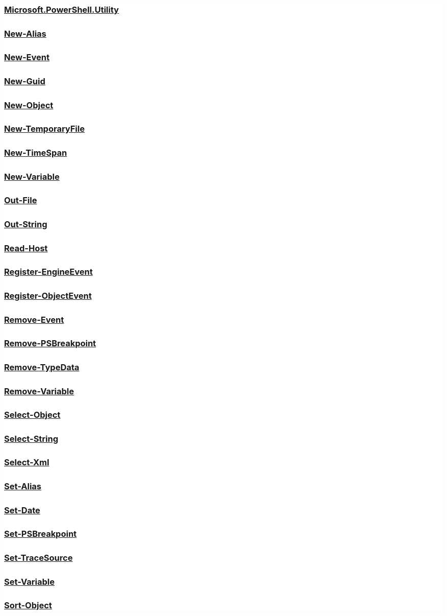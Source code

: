 ###  [Microsoft.PowerShell.Utility](Microsoft.PowerShell.Utility/Microsoft.PowerShell.Utility.md)
###  [New-Alias](Microsoft.PowerShell.Utility/New-Alias.md)
###  [New-Event](Microsoft.PowerShell.Utility/New-Event.md)
###  [New-Guid](Microsoft.PowerShell.Utility/New-Guid.md)
###  [New-Object](Microsoft.PowerShell.Utility/New-Object.md)
###  [New-TemporaryFile](Microsoft.PowerShell.Utility/New-TemporaryFile.md)
###  [New-TimeSpan](Microsoft.PowerShell.Utility/New-TimeSpan.md)
###  [New-Variable](Microsoft.PowerShell.Utility/New-Variable.md)
###  [Out-File](Microsoft.PowerShell.Utility/Out-File.md)
###  [Out-String](Microsoft.PowerShell.Utility/Out-String.md)
###  [Read-Host](Microsoft.PowerShell.Utility/Read-Host.md)
###  [Register-EngineEvent](Microsoft.PowerShell.Utility/Register-EngineEvent.md)
###  [Register-ObjectEvent](Microsoft.PowerShell.Utility/Register-ObjectEvent.md)
###  [Remove-Event](Microsoft.PowerShell.Utility/Remove-Event.md)
###  [Remove-PSBreakpoint](Microsoft.PowerShell.Utility/Remove-PSBreakpoint.md)
###  [Remove-TypeData](Microsoft.PowerShell.Utility/Remove-TypeData.md)
###  [Remove-Variable](Microsoft.PowerShell.Utility/Remove-Variable.md)
###  [Select-Object](Microsoft.PowerShell.Utility/Select-Object.md)
###  [Select-String](Microsoft.PowerShell.Utility/Select-String.md)
###  [Select-Xml](Microsoft.PowerShell.Utility/Select-Xml.md)
###  [Set-Alias](Microsoft.PowerShell.Utility/Set-Alias.md)
###  [Set-Date](Microsoft.PowerShell.Utility/Set-Date.md)
###  [Set-PSBreakpoint](Microsoft.PowerShell.Utility/Set-PSBreakpoint.md)
###  [Set-TraceSource](Microsoft.PowerShell.Utility/Set-TraceSource.md)
###  [Set-Variable](Microsoft.PowerShell.Utility/Set-Variable.md)
###  [Sort-Object](Microsoft.PowerShell.Utility/Sort-Object.md)